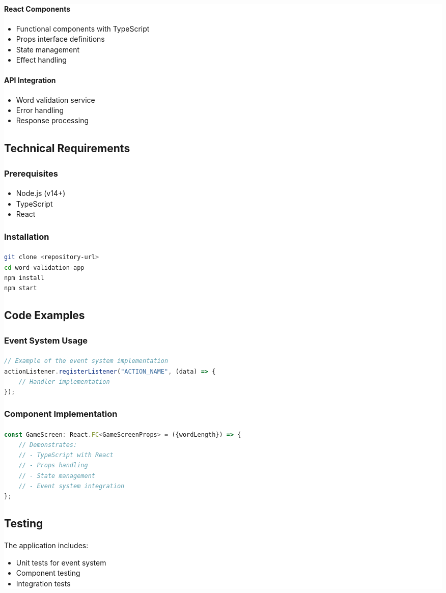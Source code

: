 #### React Components
- Functional components with TypeScript
- Props interface definitions
- State management
- Effect handling

#### API Integration
- Word validation service
- Error handling
- Response processing

## Technical Requirements

### Prerequisites
- Node.js (v14+)
- TypeScript
- React

### Installation
```bash
git clone <repository-url>
cd word-validation-app
npm install
npm start
```

## Code Examples

### Event System Usage
```typescript
// Example of the event system implementation
actionListener.registerListener("ACTION_NAME", (data) => {
    // Handler implementation
});
```

### Component Implementation
```typescript
const GameScreen: React.FC<GameScreenProps> = ({wordLength}) => {
    // Demonstrates:
    // - TypeScript with React
    // - Props handling
    // - State management
    // - Event system integration
};
```

## Testing
The application includes:
- Unit tests for event system
- Component testing
- Integration tests
